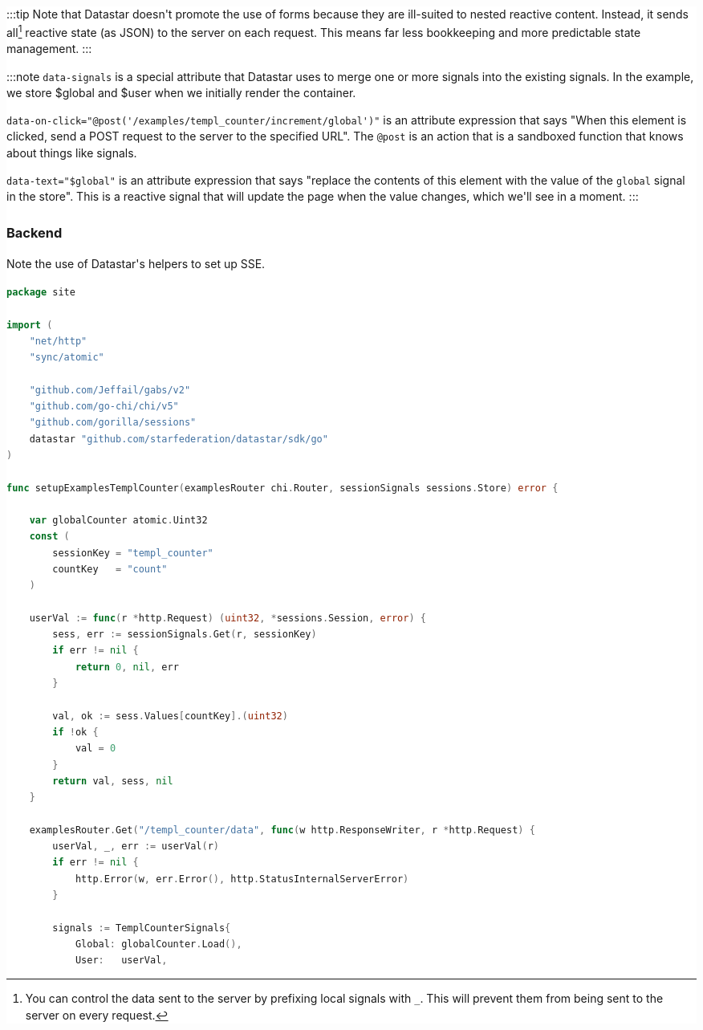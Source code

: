 :::tip
Note that Datastar doesn't promote the use of forms because they are ill-suited to nested reactive content. Instead, it sends all[^1] reactive state (as JSON) to the server on each request. This means far less bookkeeping and more predictable state management.
:::

:::note
`data-signals` is a special attribute that Datastar uses to merge one or more signals into the existing signals. In the example, we store $global and $user when we initially render the container. 

`data-on-click="@post('/examples/templ_counter/increment/global')"` is an attribute expression that says "When this element is clicked, send a POST request to the server to the specified URL". The `@post` is an action that is a sandboxed function that knows about things like signals.

`data-text="$global"` is an attribute expression that says "replace the contents of this element with the value of the `global` signal in the store". This is a reactive signal that will update the page when the value changes, which we'll see in a moment.
:::

### Backend

Note the use of Datastar's helpers to set up SSE.

```go title="examples_templ_counter.go"
package site

import (
	"net/http"
	"sync/atomic"

	"github.com/Jeffail/gabs/v2"
	"github.com/go-chi/chi/v5"
	"github.com/gorilla/sessions"
	datastar "github.com/starfederation/datastar/sdk/go"
)

func setupExamplesTemplCounter(examplesRouter chi.Router, sessionSignals sessions.Store) error {

	var globalCounter atomic.Uint32
	const (
		sessionKey = "templ_counter"
		countKey   = "count"
	)

	userVal := func(r *http.Request) (uint32, *sessions.Session, error) {
		sess, err := sessionSignals.Get(r, sessionKey)
		if err != nil {
			return 0, nil, err
		}

		val, ok := sess.Values[countKey].(uint32)
		if !ok {
			val = 0
		}
		return val, sess, nil
	}

	examplesRouter.Get("/templ_counter/data", func(w http.ResponseWriter, r *http.Request) {
		userVal, _, err := userVal(r)
		if err != nil {
			http.Error(w, err.Error(), http.StatusInternalServerError)
		}

		signals := TemplCounterSignals{
			Global: globalCounter.Load(),
			User:   userVal,
```

[^1]: You can control the data sent to the server by prefixing local signals with `_`. This will prevent them from being sent to the server on every request.